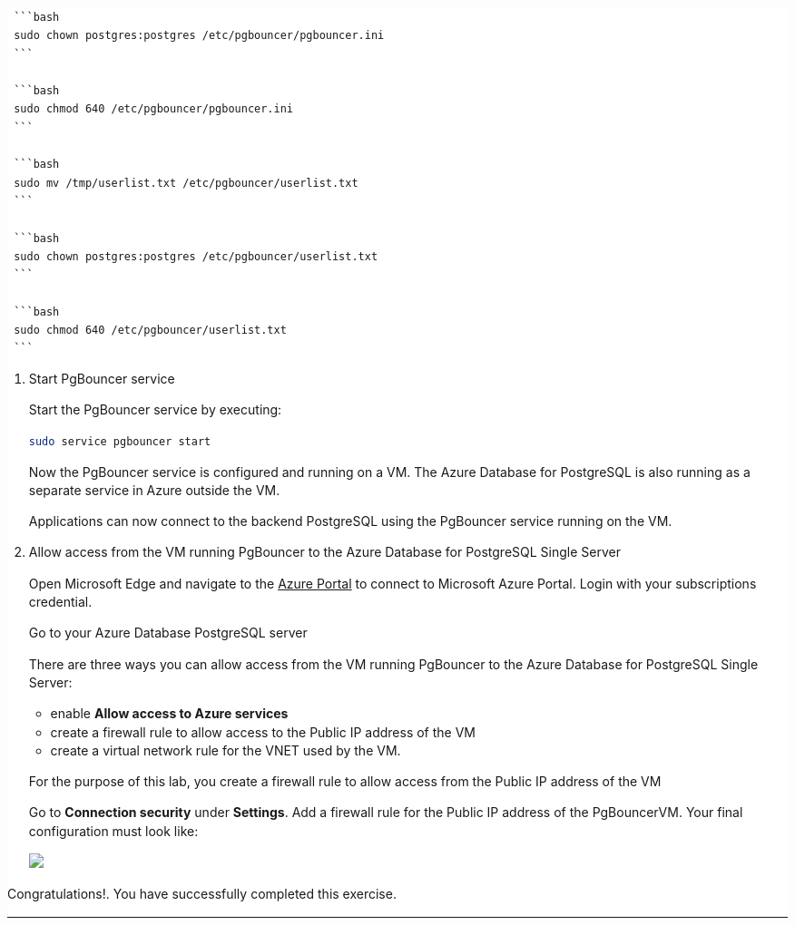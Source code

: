      ```bash
     sudo chown postgres:postgres /etc/pgbouncer/pgbouncer.ini
     ```

     ```bash
     sudo chmod 640 /etc/pgbouncer/pgbouncer.ini
     ```

     ```bash
     sudo mv /tmp/userlist.txt /etc/pgbouncer/userlist.txt
     ```

     ```bash
     sudo chown postgres:postgres /etc/pgbouncer/userlist.txt
     ```

     ```bash
     sudo chmod 640 /etc/pgbouncer/userlist.txt
     ```

1. Start PgBouncer service

   Start the PgBouncer service by executing:

   ```bash
   sudo service pgbouncer start
   ```

   Now the PgBouncer service is configured and running on a VM. The Azure Database for PostgreSQL is also running as a separate service in Azure outside the VM.

   Applications can now connect to the backend PostgreSQL using the PgBouncer service running on the VM.

1. Allow access from the VM running PgBouncer to the Azure Database for PostgreSQL Single Server
    
   Open Microsoft Edge and navigate to the [Azure Portal](http://ms.portal.azure.com) to connect to Microsoft Azure Portal. Login with your subscriptions credential.
   
   Go to your Azure Database PostgreSQL server

   There are three ways you can allow access from the VM running PgBouncer to the Azure Database for PostgreSQL Single Server:
   - enable **Allow access to Azure services**
   - create a firewall rule to allow access to the Public IP address of the VM
   - create a virtual network rule for the VNET used by the VM.

   For the purpose of this lab, you create a firewall rule to allow access from the Public IP address of the VM

   Go to **Connection security** under **Settings**. Add a firewall rule for the Public IP address of the PgBouncerVM. Your final configuration must look like:

   ![](Media/image0206.png)

Congratulations!. You have successfully completed this exercise.

---
